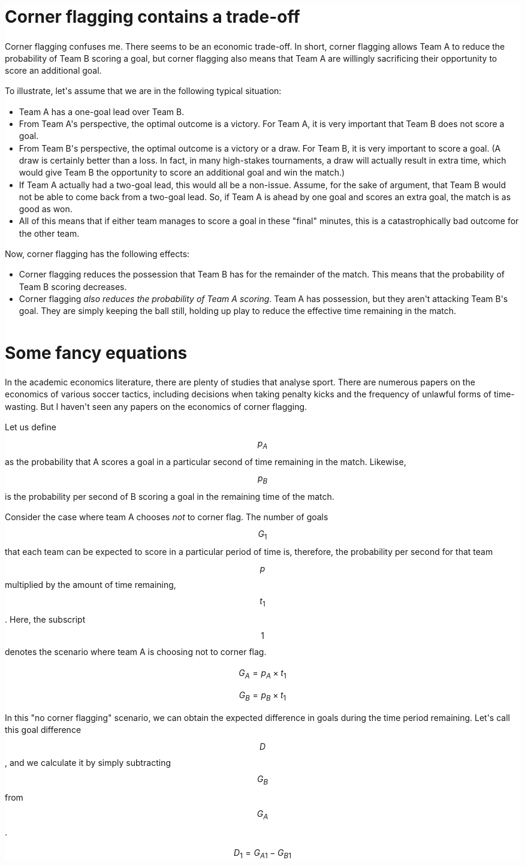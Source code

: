 # Corner flagging contains a trade-off  

Corner flagging confuses me. There seems to be an economic trade-off. In short, corner flagging allows Team A to reduce the probability of Team B scoring a goal, but corner flagging also means that Team A are willingly sacrificing their opportunity to score an additional goal.  

To illustrate, let's assume that we are in the following typical situation:  
- Team A has a one-goal lead over Team B.  
- From Team A's perspective, the optimal outcome is a victory. For Team A, it is very important that Team B does not score a goal.  
- From Team B's perspective, the optimal outcome is a victory or a draw. For Team B, it is very important to score a goal. (A draw is certainly better than a loss. In fact, in many high-stakes tournaments, a draw will actually result in extra time, which would give Team B the opportunity to score an additional goal and win the match.)  
- If Team A actually had a two-goal lead, this would all be a non-issue. Assume, for the sake of argument, that Team B would not be able to come back from a two-goal lead. So, if Team A is ahead by one goal and scores an extra goal, the match is as good as won.  
- All of this means that if either team manages to score a goal in these "final" minutes, this is a catastrophically bad outcome for the other team.  

Now, corner flagging has the following effects:  
- Corner flagging reduces the possession that Team B has for the remainder of the match. This means that the probability of Team B scoring decreases.  
- Corner flagging *also reduces the probability of Team A scoring*. Team A has possession, but they aren't attacking Team B's goal. They are simply keeping the ball still, holding up play to reduce the effective time remaining in the match.  

# Some fancy equations  

In the academic economics literature, there are plenty of studies that analyse sport. There are numerous papers on the economics of various soccer tactics, including decisions when taking penalty kicks and the frequency of unlawful forms of time-wasting. But I haven't seen any papers on the economics of corner flagging.  

Let us define $$p_A$$ as the probability that A scores a goal in  a particular second of time remaining in the match. Likewise, $$p_B$$ is the probability per second of B scoring a goal in the remaining time of the match.  

Consider the case where team A chooses *not* to corner flag. The number of goals $$G_1$$ that each team can be expected to score in a particular period of time is, therefore, the probability per second for that team $$p$$ multiplied by the amount of time remaining, $$t_1$$. Here, the subscript $$1$$ denotes the scenario where team A is choosing not to corner flag.  

$$G_A = p_A\times t_1$$  

$$G_B = p_B\times t_1$$  

In this "no corner flagging" scenario, we can obtain the expected difference in goals during the time period remaining. Let's call this goal difference $$D$$, and we calculate it by simply subtracting $$G_B$$ from $$G_A$$.  

$$D_1 = G_{A1} - G_{B1}$$  
